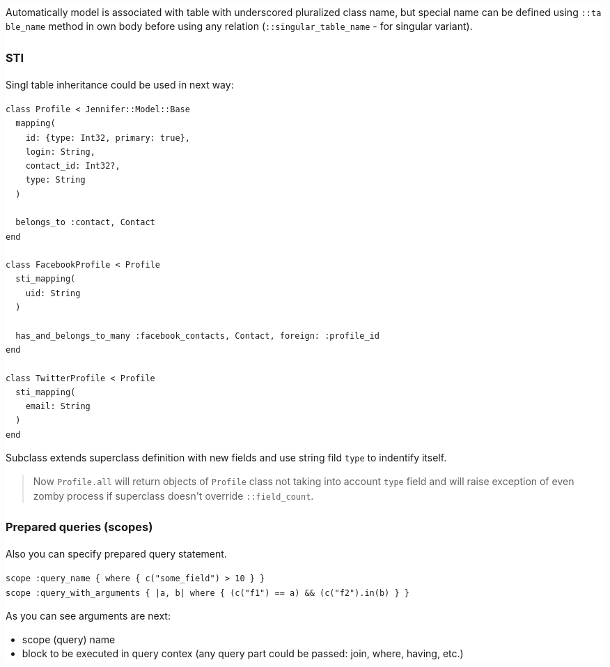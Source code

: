 Automatically model is associated with table with underscored pluralized class name, but special name can be defined using `::table_name` method in own body before using any relation \(`::singular_table_name` - for singular variant\).

### STI

Singl table inheritance could be used in next way:

```text
class Profile < Jennifer::Model::Base
  mapping(
    id: {type: Int32, primary: true},
    login: String,
    contact_id: Int32?,
    type: String
  )

  belongs_to :contact, Contact
end

class FacebookProfile < Profile
  sti_mapping(
    uid: String
  )

  has_and_belongs_to_many :facebook_contacts, Contact, foreign: :profile_id
end

class TwitterProfile < Profile
  sti_mapping(
    email: String
  )
end
```

Subclass extends superclass definition with new fields and use string fild `type` to indentify itself.

> Now `Profile.all` will return objects of `Profile` class not taking into account `type` field and will raise exception of even zomby process if superclass doesn't override `::field_count`.

### Prepared queries \(scopes\)

Also you can specify prepared query statement.

```text
scope :query_name { where { c("some_field") > 10 } }
scope :query_with_arguments { |a, b| where { (c("f1") == a) && (c("f2").in(b) } }
```

As you can see arguments are next:

* scope \(query\) name
* block to be executed in query contex \(any query part could be passed: join, where, having, etc.\)
